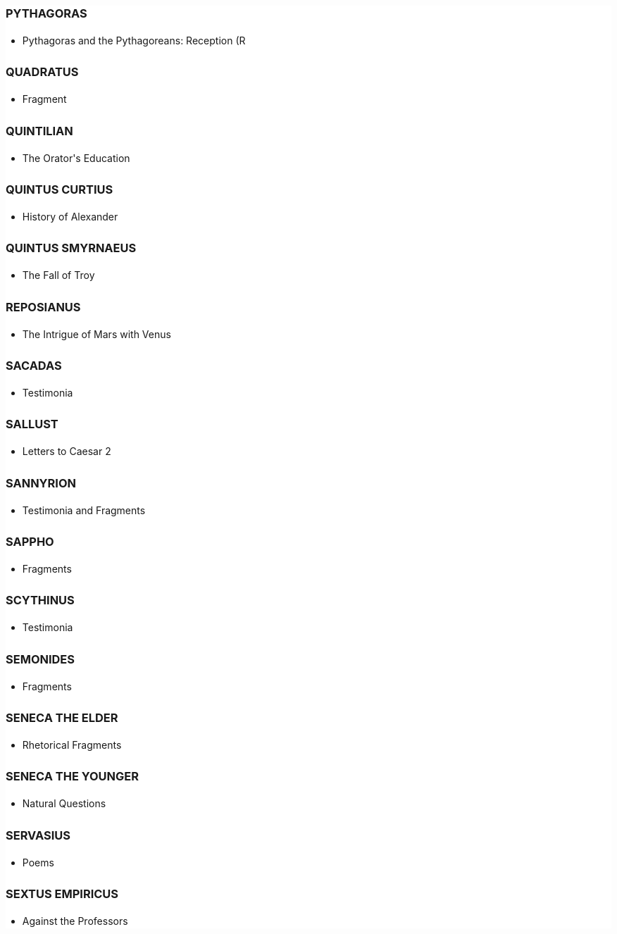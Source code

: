 ### PYTHAGORAS
- Pythagoras and the Pythagoreans: Reception (R

### QUADRATUS
- Fragment

### QUINTILIAN
- The Orator's Education

### QUINTUS CURTIUS
- History of Alexander

### QUINTUS SMYRNAEUS
- The Fall of Troy

### REPOSIANUS
- The Intrigue of Mars with Venus

### SACADAS
- Testimonia

### SALLUST
- Letters to Caesar 2

### SANNYRION
- Testimonia and Fragments

### SAPPHO
- Fragments

### SCYTHINUS
- Testimonia

### SEMONIDES
- Fragments

### SENECA THE ELDER
- Rhetorical Fragments

### SENECA THE YOUNGER
- Natural Questions

### SERVASIUS
- Poems

### SEXTUS EMPIRICUS
- Against the Professors
